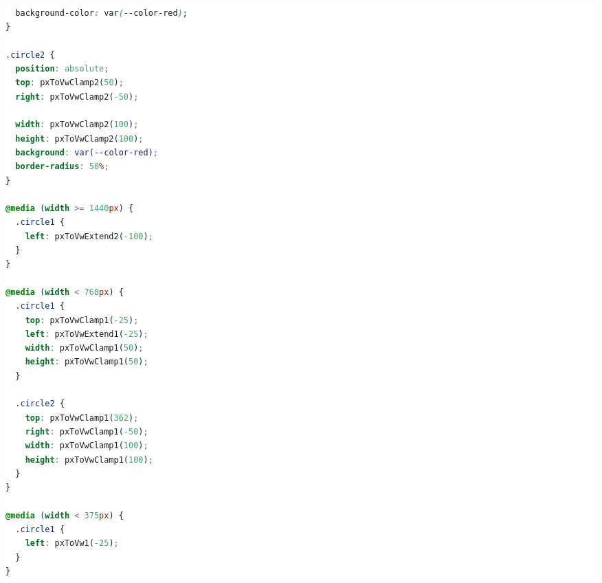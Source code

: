 ```css
  background-color: var(--color-red);
}

.circle2 {
  position: absolute;
  top: pxToVwClamp2(50);
  right: pxToVwClamp2(-50);

  width: pxToVwClamp2(100);
  height: pxToVwClamp2(100);
  background: var(--color-red);
  border-radius: 50%;
}

@media (width >= 1440px) {
  .circle1 {
    left: pxToVwExtend2(-100);
  }
}

@media (width < 768px) {
  .circle1 {
    top: pxToVwClamp1(-25);
    left: pxToVwExtend1(-25);
    width: pxToVwClamp1(50);
    height: pxToVwClamp1(50);
  }

  .circle2 {
    top: pxToVwClamp1(362);
    right: pxToVwClamp1(-50);
    width: pxToVwClamp1(100);
    height: pxToVwClamp1(100);
  }
}

@media (width < 375px) {
  .circle1 {
    left: pxToVw1(-25);
  }
}
```
